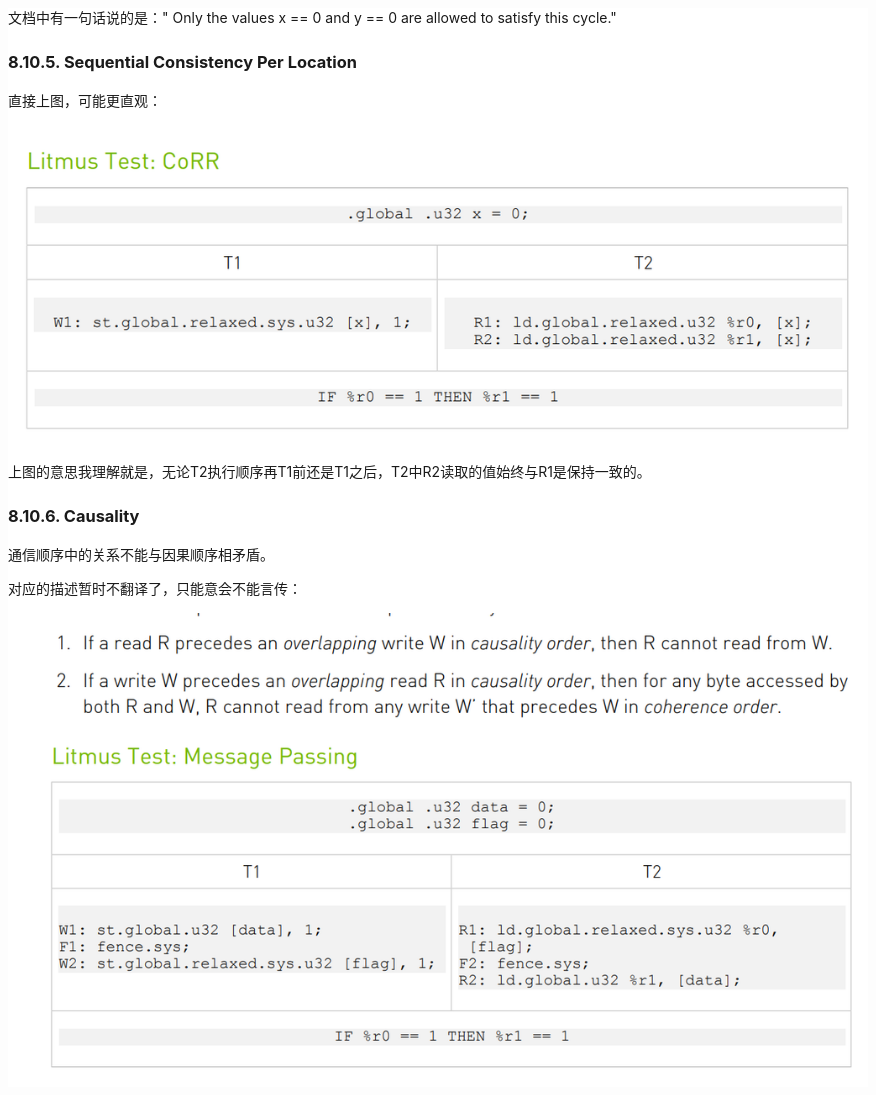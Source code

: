 文档中有一句话说的是：" Only the values x == 0 and y == 0 are allowed to satisfy this cycle."

### 8.10.5.  Sequential Consistency Per Location 
直接上图，可能更直观：

![fig7](./images/fig7.png)

上图的意思我理解就是，无论T2执行顺序再T1前还是T1之后，T2中R2读取的值始终与R1是保持一致的。

### 8.10.6.  Causality
通信顺序中的关系不能与因果顺序相矛盾。

对应的描述暂时不翻译了，只能意会不能言传：

![fig8](./images/fig8.png)
